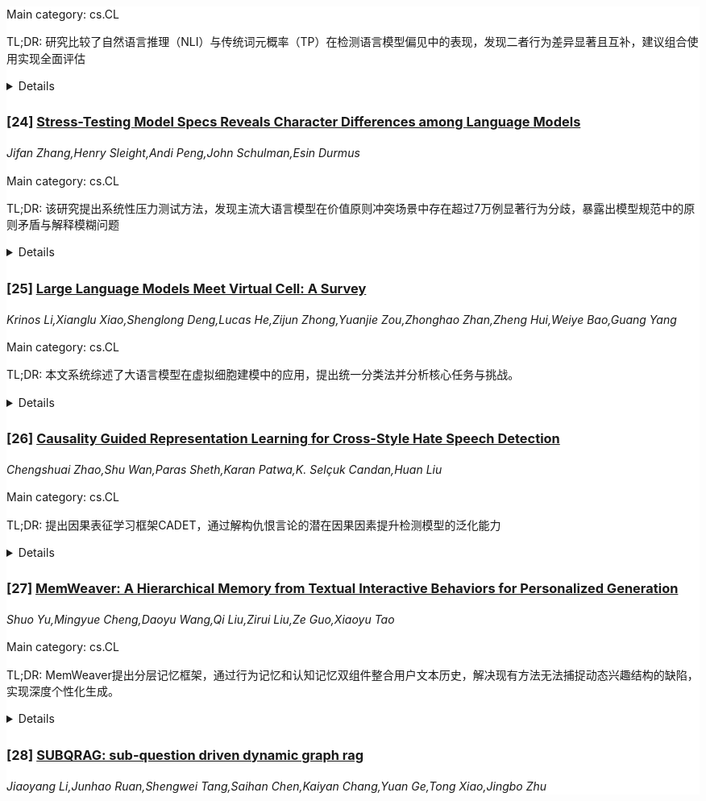 Main category: cs.CL

TL;DR: 研究比较了自然语言推理（NLI）与传统词元概率（TP）在检测语言模型偏见中的表现，发现二者行为差异显著且互补，建议组合使用实现全面评估


<details><summary>Details</summary></details>


### [24] [Stress-Testing Model Specs Reveals Character Differences among Language Models](https://arxiv.org/abs/2510.07686)
*Jifan Zhang,Henry Sleight,Andi Peng,John Schulman,Esin Durmus*

Main category: cs.CL

TL;DR: 该研究提出系统性压力测试方法，发现主流大语言模型在价值原则冲突场景中存在超过7万例显著行为分歧，暴露出模型规范中的原则矛盾与解释模糊问题


<details><summary>Details</summary></details>


### [25] [Large Language Models Meet Virtual Cell: A Survey](https://arxiv.org/abs/2510.07706)
*Krinos Li,Xianglu Xiao,Shenglong Deng,Lucas He,Zijun Zhong,Yuanjie Zou,Zhonghao Zhan,Zheng Hui,Weiye Bao,Guang Yang*

Main category: cs.CL

TL;DR: 本文系统综述了大语言模型在虚拟细胞建模中的应用，提出统一分类法并分析核心任务与挑战。


<details><summary>Details</summary></details>


### [26] [Causality Guided Representation Learning for Cross-Style Hate Speech Detection](https://arxiv.org/abs/2510.07707)
*Chengshuai Zhao,Shu Wan,Paras Sheth,Karan Patwa,K. Selçuk Candan,Huan Liu*

Main category: cs.CL

TL;DR: 提出因果表征学习框架CADET，通过解构仇恨言论的潜在因果因素提升检测模型的泛化能力


<details><summary>Details</summary></details>


### [27] [MemWeaver: A Hierarchical Memory from Textual Interactive Behaviors for Personalized Generation](https://arxiv.org/abs/2510.07713)
*Shuo Yu,Mingyue Cheng,Daoyu Wang,Qi Liu,Zirui Liu,Ze Guo,Xiaoyu Tao*

Main category: cs.CL

TL;DR: MemWeaver提出分层记忆框架，通过行为记忆和认知记忆双组件整合用户文本历史，解决现有方法无法捕捉动态兴趣结构的缺陷，实现深度个性化生成。


<details><summary>Details</summary></details>


### [28] [SUBQRAG: sub-question driven dynamic graph rag](https://arxiv.org/abs/2510.07718)
*Jiaoyang Li,Junhao Ruan,Shengwei Tang,Saihan Chen,Kaiyan Chang,Yuan Ge,Tong Xiao,Jingbo Zhu*
